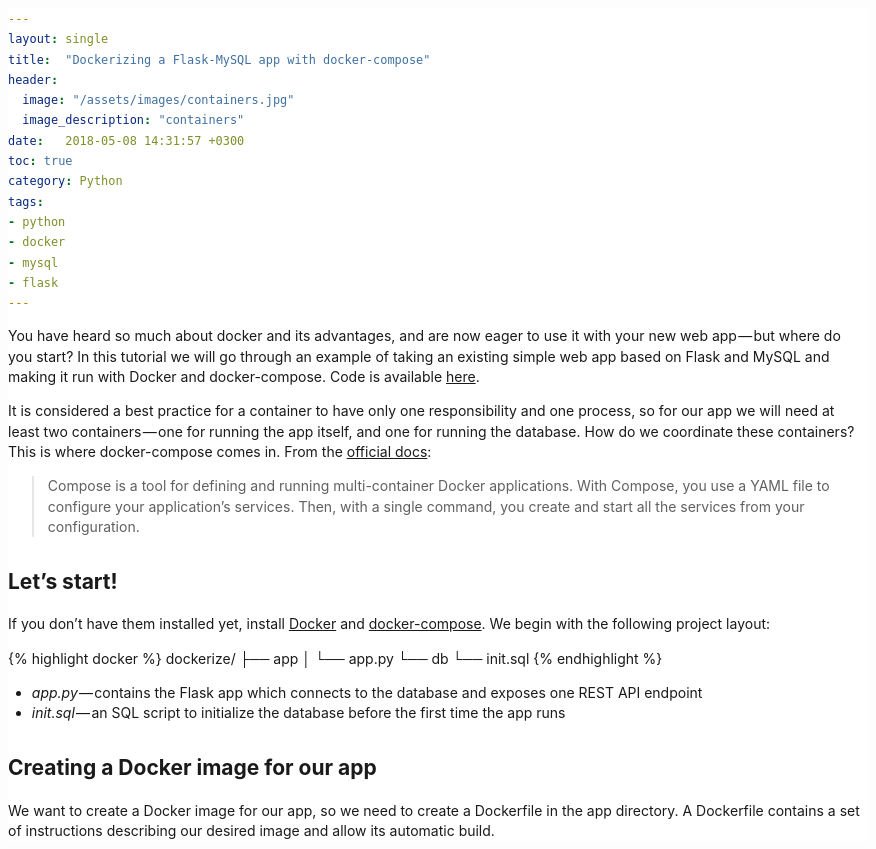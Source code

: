 ```yaml
---
layout: single
title:  "Dockerizing a Flask-MySQL app with docker-compose"
header:
  image: "/assets/images/containers.jpg"
  image_description: "containers"
date:   2018-05-08 14:31:57 +0300
toc: true
category: Python
tags: 
- python 
- docker
- mysql
- flask
---
```

You have heard so much about docker and its advantages, and are now eager to use it with your new web app — but where do you start?
In this tutorial we will go through an example of taking an existing simple web app based on Flask and MySQL and making it run with Docker and docker-compose. Code is available [here][dockerize-github].


It is considered a best practice for a container to have only one responsibility and one process, so for our app we will need at least two containers — one for running the app itself, and one for running the database. How do we coordinate these containers? This is where docker-compose comes in. From the [official docs][docker-docks]:
>Compose is a tool for defining and running multi-container Docker applications. With Compose, you use a YAML file to configure your application’s services. Then, with a single command, you create and start all the services from your configuration.

Let’s start!
------------
If you don’t have them installed yet, install [Docker][docker-install] and [docker-compose][docker-compose-install].
We begin with the following project layout:

{% highlight docker %}
dockerize/
├── app
│   └── app.py
└── db
    └── init.sql
{% endhighlight %}

* *app.py* — contains the Flask app which connects to the database and exposes one REST API endpoint
* *init.sql* — an SQL script to initialize the database before the first time the app runs

Creating a Docker image for our app
-----------------------------------
We want to create a Docker image for our app, so we need to create a Dockerfile in the app directory. A Dockerfile contains a set of instructions describing our desired image and allow its automatic build.


[docker-docks]:           https://docs.docker.com/compose/overview/
[dockerize-github]:       https://github.com/stavshamir/docker-tutorial
[docker-install]:         https://docs.docker.com/install/linux/docker-ce/ubuntu/
[docker-compose-install]: https://docs.docker.com/compose/install/
[mysql-docs]:             https://dev.mysql.com/doc/refman/5.7/en/connecting.html